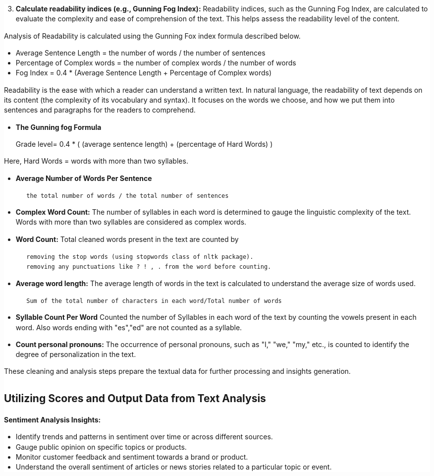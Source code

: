 3. **Calculate readability indices (e.g., Gunning Fog Index):** Readability indices, such as the Gunning Fog Index, are calculated to evaluate the complexity and ease of comprehension of the text. This helps assess the readability level of the content.


Analysis of Readability is calculated using the Gunning Fox index formula described below.

* Average Sentence Length = the number of words / the number of sentences
* Percentage of Complex words = the number of complex words / the number of words
* Fog Index = 0.4 * (Average Sentence Length + Percentage of Complex words)<br>

Readability is the ease with which a reader can understand a written text. In natural language, the readability of text depends on its content (the complexity of its vocabulary and syntax). It focuses on the words we choose, and how we put them into sentences and paragraphs for the readers to comprehend.

   - **The Gunning fog Formula**

        Grade level= 0.4 * ( (average sentence length) + (percentage of Hard Words) )

Here, Hard Words = words with more than two syllables.


   - **Average Number of Words Per Sentence**
    
            the total number of words / the total number of sentences

   - **Complex Word Count:** The number of syllables in each word is determined to gauge the linguistic complexity of the text. Words with more than two syllables are considered as complex words.

   - **Word Count:**
Total cleaned words present in the text are counted by 

            removing the stop words (using stopwords class of nltk package).
            removing any punctuations like ? ! , . from the word before counting.

   - **Average word length:** The average length of words in the text is calculated to understand the average size of words used. 
        
            Sum of the total number of characters in each word/Total number of words

   - **Syllable Count Per Word**
Counted the number of Syllables in each word of the text by counting the vowels present in each word. Also words ending with "es","ed"  are not counted as a syllable.

   - **Count personal pronouns:** The occurrence of personal pronouns, such as "I," "we," "my," etc., is counted to identify the degree of personalization in the text.

These cleaning and analysis steps prepare the textual data for further processing and insights generation.

## Utilizing Scores and Output Data from Text Analysis <a name="utilizing-scores-and-output-data-from-text-analysis"></a>

**Sentiment Analysis Insights:**
- Identify trends and patterns in sentiment over time or across different sources.
- Gauge public opinion on specific topics or products.
- Monitor customer feedback and sentiment towards a brand or product.
- Understand the overall sentiment of articles or news stories related to a particular topic or event.
